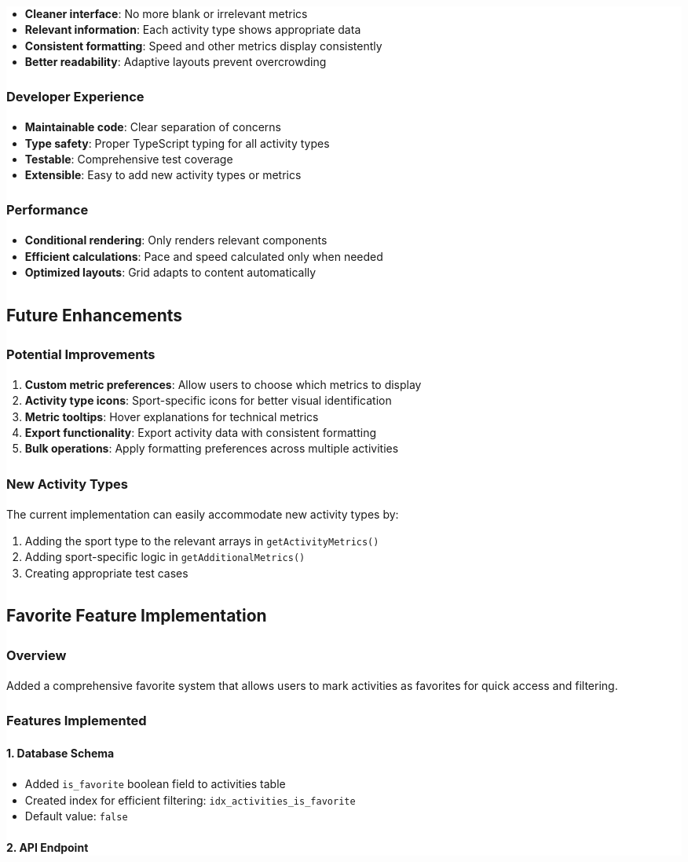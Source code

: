 - **Cleaner interface**: No more blank or irrelevant metrics
- **Relevant information**: Each activity type shows appropriate data
- **Consistent formatting**: Speed and other metrics display consistently
- **Better readability**: Adaptive layouts prevent overcrowding

### Developer Experience

- **Maintainable code**: Clear separation of concerns
- **Type safety**: Proper TypeScript typing for all activity types
- **Testable**: Comprehensive test coverage
- **Extensible**: Easy to add new activity types or metrics

### Performance

- **Conditional rendering**: Only renders relevant components
- **Efficient calculations**: Pace and speed calculated only when needed
- **Optimized layouts**: Grid adapts to content automatically

## Future Enhancements

### Potential Improvements

1. **Custom metric preferences**: Allow users to choose which metrics to display
2. **Activity type icons**: Sport-specific icons for better visual identification
3. **Metric tooltips**: Hover explanations for technical metrics
4. **Export functionality**: Export activity data with consistent formatting
5. **Bulk operations**: Apply formatting preferences across multiple activities

### New Activity Types

The current implementation can easily accommodate new activity types by:

1. Adding the sport type to the relevant arrays in `getActivityMetrics()`
2. Adding sport-specific logic in `getAdditionalMetrics()`
3. Creating appropriate test cases

## Favorite Feature Implementation

### Overview

Added a comprehensive favorite system that allows users to mark activities as favorites for quick access and filtering.

### Features Implemented

#### 1. **Database Schema**

- Added `is_favorite` boolean field to activities table
- Created index for efficient filtering: `idx_activities_is_favorite`
- Default value: `false`

#### 2. **API Endpoint**
